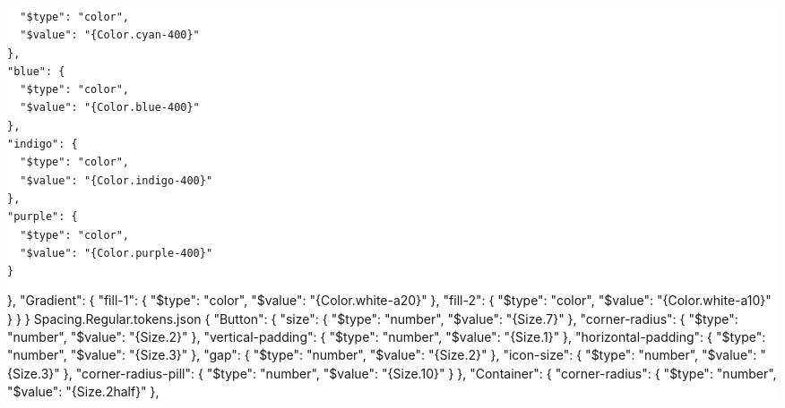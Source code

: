       "$type": "color",
      "$value": "{Color.cyan-400}"
    },
    "blue": {
      "$type": "color",
      "$value": "{Color.blue-400}"
    },
    "indigo": {
      "$type": "color",
      "$value": "{Color.indigo-400}"
    },
    "purple": {
      "$type": "color",
      "$value": "{Color.purple-400}"
    }
  },
  "Gradient": {
    "fill-1": {
      "$type": "color",
      "$value": "{Color.white-a20}"
    },
    "fill-2": {
      "$type": "color",
      "$value": "{Color.white-a10}"
    }
  }
}
Spacing.Regular.tokens.json
{
  "Button": {
    "size": {
      "$type": "number",
      "$value": "{Size.7}"
    },
    "corner-radius": {
      "$type": "number",
      "$value": "{Size.2}"
    },
    "vertical-padding": {
      "$type": "number",
      "$value": "{Size.1}"
    },
    "horizontal-padding": {
      "$type": "number",
      "$value": "{Size.3}"
    },
    "gap": {
      "$type": "number",
      "$value": "{Size.2}"
    },
    "icon-size": {
      "$type": "number",
      "$value": "{Size.3}"
    },
    "corner-radius-pill": {
      "$type": "number",
      "$value": "{Size.10}"
    }
  },
  "Container": {
    "corner-radius": {
      "$type": "number",
      "$value": "{Size.2half}"
    },